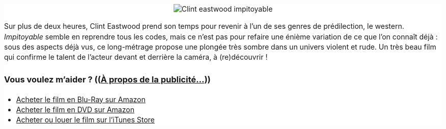 <div style="text-align:center;"><img class="aligncenter" src="https://voiretmanger.fr/wp-content/uploads/2013/04/clint-eastwood-impitoyable.jpg" alt="Clint eastwood impitoyable" title="clint-eastwood-impitoyable.jpg" width="100%" /></div>

<p>Sur plus de deux heures, Clint Eastwood prend son temps pour revenir à l’un de ses genres de prédilection, le western. <em>Impitoyable</em> semble en reprendre tous les codes, mais ce n’est pas pour refaire une énième variation de ce que l’on connaît déjà : sous des aspects déjà vus, ce long-métrage propose une plongée très sombre dans un univers violent et rude. Un très beau film qui confirme le talent de l’acteur devant et derrière la caméra, à (re)découvrir !</p>

<div class="amazon">
<h3>Vous voulez m’aider ? ((<a href="https://voiretmanger.fr/soutien/">À propos de la publicité…</a>))</h3>
<ul>
	<li><a href="http://www.amazon.fr/gp/product/B000OFOUAC/ref=as_li_ss_tl?ie=UTF8&tag=leblogdenic07-21&linkCode=as2&camp=1642&creative=19458&creativeASIN=B000OFOUAC">Acheter le film en Blu-Ray sur Amazon</a></li>
	<li><a href="http://www.amazon.fr/gp/product/B00004VYM3/ref=as_li_ss_tl?ie=UTF8&tag=leblogdenic07-21&linkCode=as2&camp=1642&creative=19458&creativeASIN=B00004VYM3">Acheter le film en DVD sur Amazon</a></li>
	<li><a href="https://itunes.apple.com/fr/movie/impitoyable/id366944599">Acheter ou louer le film sur l’iTunes Store</a></li>
</ul>
</div>